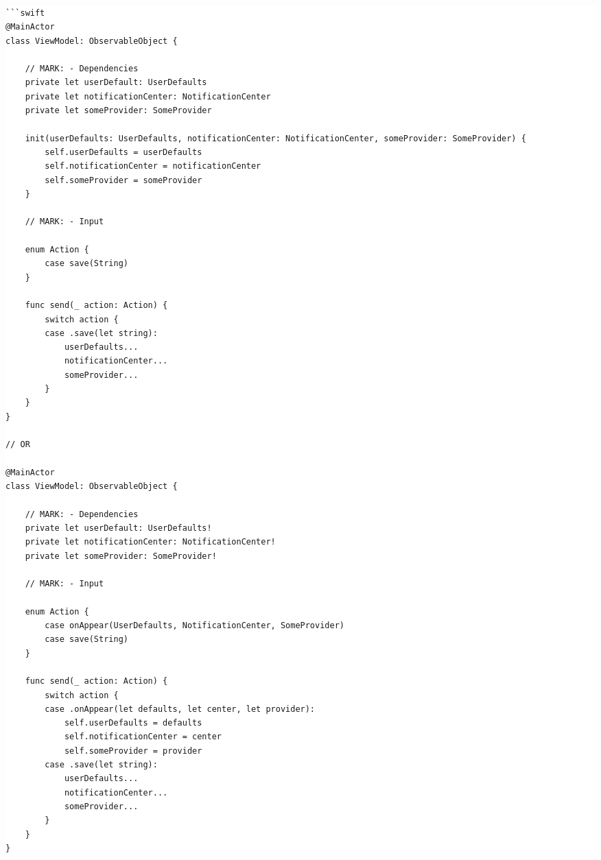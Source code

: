     ```swift
    @MainActor
    class ViewModel: ObservableObject {

        // MARK: - Dependencies
        private let userDefault: UserDefaults
        private let notificationCenter: NotificationCenter
        private let someProvider: SomeProvider

        init(userDefaults: UserDefaults, notificationCenter: NotificationCenter, someProvider: SomeProvider) {
            self.userDefaults = userDefaults
            self.notificationCenter = notificationCenter
            self.someProvider = someProvider
        }

        // MARK: - Input

        enum Action {
            case save(String)
        }

        func send(_ action: Action) {
            switch action {
            case .save(let string):
                userDefaults...
                notificationCenter...
                someProvider...
            }
        }
    }

    // OR

    @MainActor
    class ViewModel: ObservableObject {

        // MARK: - Dependencies
        private let userDefault: UserDefaults!
        private let notificationCenter: NotificationCenter!
        private let someProvider: SomeProvider!

        // MARK: - Input

        enum Action {
            case onAppear(UserDefaults, NotificationCenter, SomeProvider)
            case save(String)
        }

        func send(_ action: Action) {
            switch action {
            case .onAppear(let defaults, let center, let provider):
                self.userDefaults = defaults
                self.notificationCenter = center
                self.someProvider = provider
            case .save(let string):
                userDefaults...
                notificationCenter...
                someProvider...
            }
        }
    }

